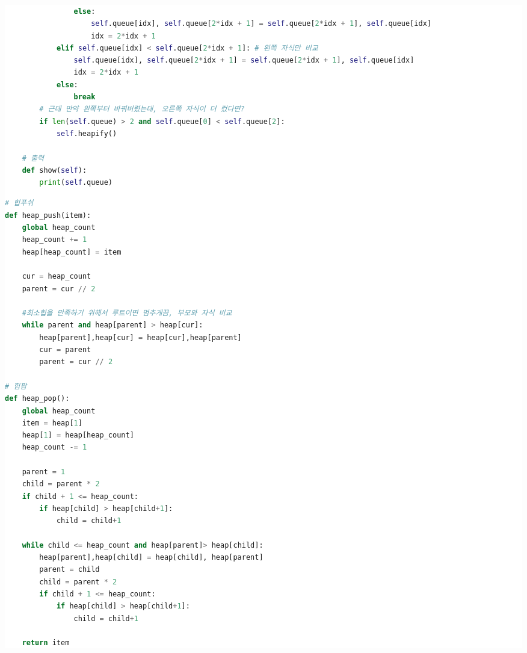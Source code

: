 ```python
                else:
                    self.queue[idx], self.queue[2*idx + 1] = self.queue[2*idx + 1], self.queue[idx]
                    idx = 2*idx + 1
            elif self.queue[idx] < self.queue[2*idx + 1]: # 왼쪽 자식만 비교
                self.queue[idx], self.queue[2*idx + 1] = self.queue[2*idx + 1], self.queue[idx]
                idx = 2*idx + 1
            else:
                break
        # 근데 만약 왼쪽부터 바꿔버렸는데, 오른쪽 자식이 더 컸다면?
        if len(self.queue) > 2 and self.queue[0] < self.queue[2]:
            self.heapify()

	# 출력
    def show(self):
        print(self.queue)
```

```python
# 힙푸쉬
def heap_push(item):
    global heap_count
    heap_count += 1
    heap[heap_count] = item

    cur = heap_count
    parent = cur // 2

    #최소힙을 만족하기 위해서 루트이면 멈추게끔, 부모와 자식 비교
    while parent and heap[parent] > heap[cur]:
        heap[parent],heap[cur] = heap[cur],heap[parent]
        cur = parent
        parent = cur // 2

# 힙팝
def heap_pop():
    global heap_count
    item = heap[1]
    heap[1] = heap[heap_count]
    heap_count -= 1

    parent = 1
    child = parent * 2
    if child + 1 <= heap_count:
        if heap[child] > heap[child+1]:
            child = child+1

    while child <= heap_count and heap[parent]> heap[child]:
        heap[parent],heap[child] = heap[child], heap[parent]
        parent = child
        child = parent * 2
        if child + 1 <= heap_count:
            if heap[child] > heap[child+1]:
                child = child+1

    return item
```
